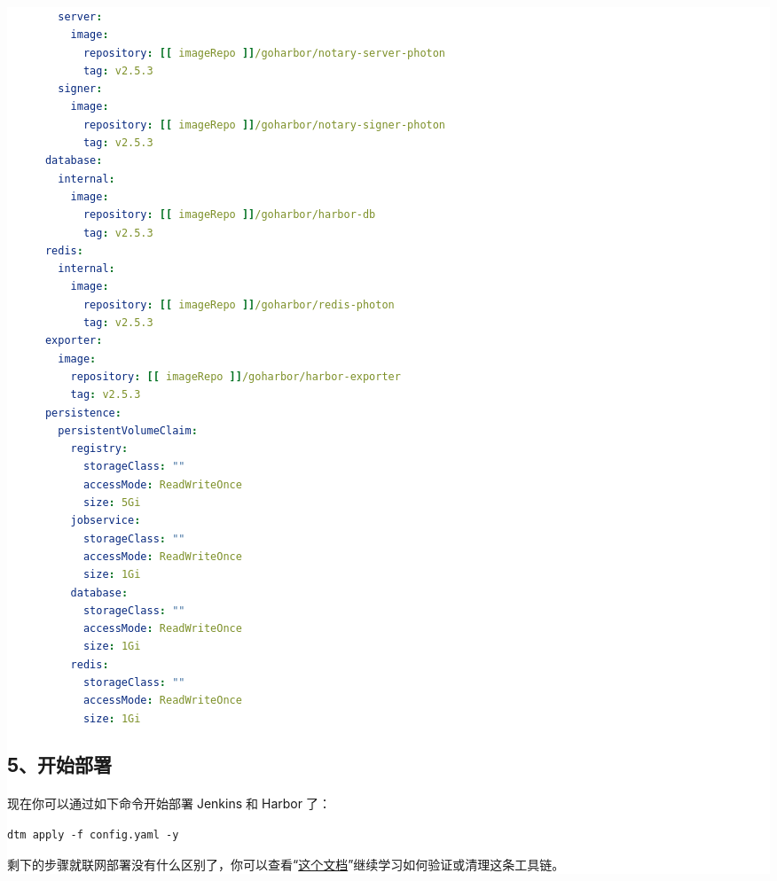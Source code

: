 ```yaml title="DevStream Config"
        server:
          image:
            repository: [[ imageRepo ]]/goharbor/notary-server-photon
            tag: v2.5.3
        signer:
          image:
            repository: [[ imageRepo ]]/goharbor/notary-signer-photon
            tag: v2.5.3
      database:
        internal:
          image:
            repository: [[ imageRepo ]]/goharbor/harbor-db
            tag: v2.5.3
      redis:
        internal:
          image:
            repository: [[ imageRepo ]]/goharbor/redis-photon
            tag: v2.5.3
      exporter:
        image:
          repository: [[ imageRepo ]]/goharbor/harbor-exporter
          tag: v2.5.3
      persistence:
        persistentVolumeClaim:
          registry:
            storageClass: ""
            accessMode: ReadWriteOnce
            size: 5Gi
          jobservice:
            storageClass: ""
            accessMode: ReadWriteOnce
            size: 1Gi
          database:
            storageClass: ""
            accessMode: ReadWriteOnce
            size: 1Gi
          redis:
            storageClass: ""
            accessMode: ReadWriteOnce
            size: 1Gi
```

## 5、开始部署

现在你可以通过如下命令开始部署 Jenkins 和 Harbor 了：

```shell
dtm apply -f config.yaml -y
```

剩下的步骤就联网部署没有什么区别了，你可以查看“[这个文档](./gitlab-jenkins-harbor-java-springboot.zh.md)”继续学习如何验证或清理这条工具链。
